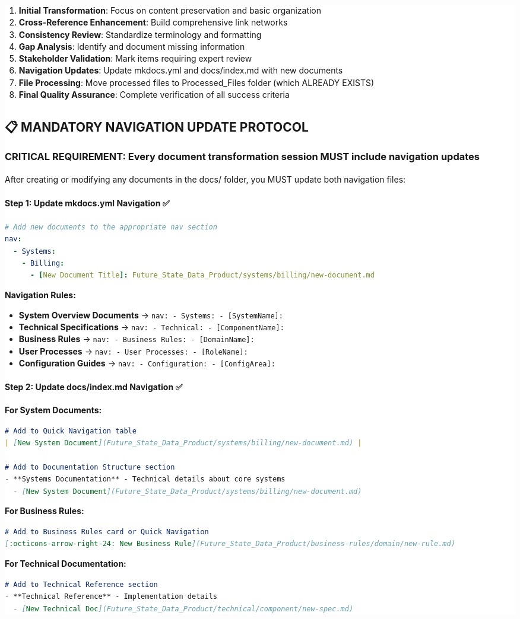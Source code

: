 1. **Initial Transformation**: Focus on content preservation and basic organization
2. **Cross-Reference Enhancement**: Build comprehensive link networks
3. **Consistency Review**: Standardize terminology and formatting
4. **Gap Analysis**: Identify and document missing information
5. **Stakeholder Validation**: Mark items requiring expert review
6. **Navigation Updates**: Update mkdocs.yml and docs/index.md with new documents
7. **File Processing**: Move processed files to Processed_Files folder (which ALREADY EXISTS)
8. **Final Quality Assurance**: Complete verification of all success criteria

## 📋 MANDATORY NAVIGATION UPDATE PROTOCOL

### **CRITICAL REQUIREMENT**: Every document transformation session MUST include navigation updates

After creating or modifying any documents in the docs/ folder, you MUST update both navigation files:

#### **Step 1: Update mkdocs.yml Navigation** ✅
```yaml
# Add new documents to the appropriate nav section
nav:
  - Systems:
    - Billing:
      - [New Document Title]: Future_State_Data_Product/systems/billing/new-document.md
```

**Navigation Rules:**
- **System Overview Documents** → `nav: - Systems: - [SystemName]:`
- **Technical Specifications** → `nav: - Technical: - [ComponentName]:`
- **Business Rules** → `nav: - Business Rules: - [DomainName]:`
- **User Processes** → `nav: - User Processes: - [RoleName]:`
- **Configuration Guides** → `nav: - Configuration: - [ConfigArea]:`

#### **Step 2: Update docs/index.md Navigation** ✅

**For System Documents:**
```markdown
# Add to Quick Navigation table
| [New System Document](Future_State_Data_Product/systems/billing/new-document.md) |

# Add to Documentation Structure section
- **Systems Documentation** - Technical details about core systems
  - [New System Document](Future_State_Data_Product/systems/billing/new-document.md)
```

**For Business Rules:**
```markdown
# Add to Business Rules card or Quick Navigation
[:octicons-arrow-right-24: New Business Rule](Future_State_Data_Product/business-rules/domain/new-rule.md)
```

**For Technical Documentation:**
```markdown
# Add to Technical Reference section
- **Technical Reference** - Implementation details
  - [New Technical Doc](Future_State_Data_Product/technical/component/new-spec.md)
```
